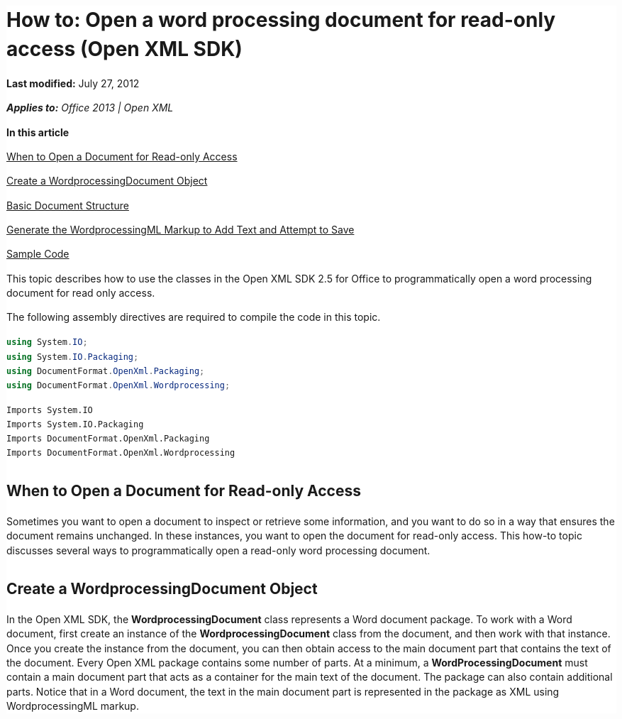 
# How to: Open a word processing document for read-only access (Open XML SDK)
**Last modified:** July 27, 2012

_**Applies to:** Office 2013 | Open XML_

**In this article**

 [When to Open a Document for Read-only Access](#sectionSection1)

 [Create a WordprocessingDocument Object](#sectionSection2)

 [Basic Document Structure](#sectionSection3)

 [Generate the WordprocessingML Markup to Add Text and Attempt to Save](#sectionSection4)

 [Sample Code](#sectionSection5)



This topic describes how to use the classes in the Open XML SDK 2.5 for Office to programmatically open a word processing document for read only access.

The following assembly directives are required to compile the code in this topic.


```C#
using System.IO;
using System.IO.Packaging;
using DocumentFormat.OpenXml.Packaging;
using DocumentFormat.OpenXml.Wordprocessing;
```




```VisualBasic
Imports System.IO
Imports System.IO.Packaging
Imports DocumentFormat.OpenXml.Packaging
Imports DocumentFormat.OpenXml.Wordprocessing
```



<a name="sectionSection1" />




## When to Open a Document for Read-only Access
Sometimes you want to open a document to inspect or retrieve some information, and you want to do so in a way that ensures the document remains unchanged. In these instances, you want to open the document for read-only access. This how-to topic discusses several ways to programmatically open a read-only word processing document.

<a name="sectionSection2" />




## Create a WordprocessingDocument Object
In the Open XML SDK, the  **WordprocessingDocument** class represents a Word document package. To work with a Word document, first create an instance of the **WordprocessingDocument** class from the document, and then work with that instance. Once you create the instance from the document, you can then obtain access to the main document part that contains the text of the document. Every Open XML package contains some number of parts. At a minimum, a **WordProcessingDocument** must contain a main document part that acts as a container for the main text of the document. The package can also contain additional parts. Notice that in a Word document, the text in the main document part is represented in the package as XML using WordprocessingML markup.
